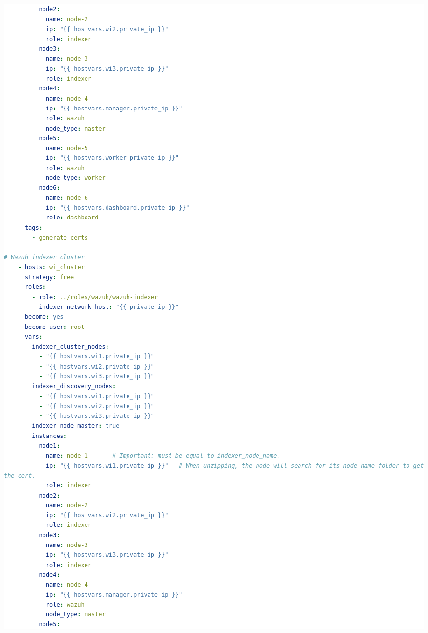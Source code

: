 ```yaml
          node2:
            name: node-2
            ip: "{{ hostvars.wi2.private_ip }}"
            role: indexer
          node3:
            name: node-3
            ip: "{{ hostvars.wi3.private_ip }}"
            role: indexer
          node4:
            name: node-4
            ip: "{{ hostvars.manager.private_ip }}"
            role: wazuh
            node_type: master
          node5:
            name: node-5
            ip: "{{ hostvars.worker.private_ip }}"
            role: wazuh
            node_type: worker
          node6:
            name: node-6
            ip: "{{ hostvars.dashboard.private_ip }}"
            role: dashboard
      tags:
        - generate-certs

# Wazuh indexer cluster
    - hosts: wi_cluster
      strategy: free
      roles:
        - role: ../roles/wazuh/wazuh-indexer
          indexer_network_host: "{{ private_ip }}"
      become: yes
      become_user: root
      vars:
        indexer_cluster_nodes:
          - "{{ hostvars.wi1.private_ip }}"
          - "{{ hostvars.wi2.private_ip }}"
          - "{{ hostvars.wi3.private_ip }}"
        indexer_discovery_nodes:
          - "{{ hostvars.wi1.private_ip }}"
          - "{{ hostvars.wi2.private_ip }}"
          - "{{ hostvars.wi3.private_ip }}"
        indexer_node_master: true
        instances:
          node1:
            name: node-1       # Important: must be equal to indexer_node_name.
            ip: "{{ hostvars.wi1.private_ip }}"   # When unzipping, the node will search for its node name folder to get the cert.
            role: indexer
          node2:
            name: node-2
            ip: "{{ hostvars.wi2.private_ip }}"
            role: indexer
          node3:
            name: node-3
            ip: "{{ hostvars.wi3.private_ip }}"
            role: indexer
          node4:
            name: node-4
            ip: "{{ hostvars.manager.private_ip }}"
            role: wazuh
            node_type: master
          node5:
```